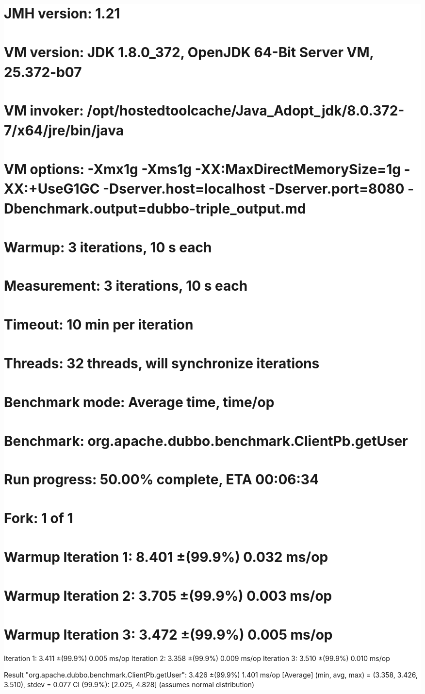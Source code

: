 
# JMH version: 1.21
# VM version: JDK 1.8.0_372, OpenJDK 64-Bit Server VM, 25.372-b07
# VM invoker: /opt/hostedtoolcache/Java_Adopt_jdk/8.0.372-7/x64/jre/bin/java
# VM options: -Xmx1g -Xms1g -XX:MaxDirectMemorySize=1g -XX:+UseG1GC -Dserver.host=localhost -Dserver.port=8080 -Dbenchmark.output=dubbo-triple_output.md
# Warmup: 3 iterations, 10 s each
# Measurement: 3 iterations, 10 s each
# Timeout: 10 min per iteration
# Threads: 32 threads, will synchronize iterations
# Benchmark mode: Average time, time/op
# Benchmark: org.apache.dubbo.benchmark.ClientPb.getUser

# Run progress: 50.00% complete, ETA 00:06:34
# Fork: 1 of 1
# Warmup Iteration   1: 8.401 ±(99.9%) 0.032 ms/op
# Warmup Iteration   2: 3.705 ±(99.9%) 0.003 ms/op
# Warmup Iteration   3: 3.472 ±(99.9%) 0.005 ms/op
Iteration   1: 3.411 ±(99.9%) 0.005 ms/op
Iteration   2: 3.358 ±(99.9%) 0.009 ms/op
Iteration   3: 3.510 ±(99.9%) 0.010 ms/op


Result "org.apache.dubbo.benchmark.ClientPb.getUser":
  3.426 ±(99.9%) 1.401 ms/op [Average]
  (min, avg, max) = (3.358, 3.426, 3.510), stdev = 0.077
  CI (99.9%): [2.025, 4.828] (assumes normal distribution)
